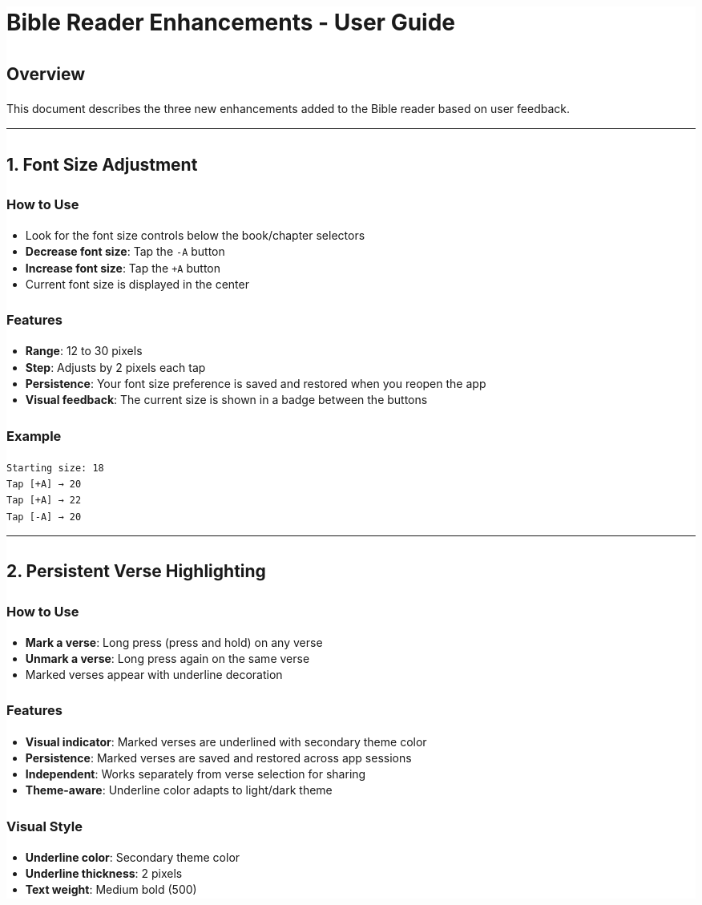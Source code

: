 # Bible Reader Enhancements - User Guide

## Overview
This document describes the three new enhancements added to the Bible reader based on user feedback.

---

## 1. Font Size Adjustment

### How to Use
- Look for the font size controls below the book/chapter selectors
- **Decrease font size**: Tap the `-A` button
- **Increase font size**: Tap the `+A` button
- Current font size is displayed in the center

### Features
- **Range**: 12 to 30 pixels
- **Step**: Adjusts by 2 pixels each tap
- **Persistence**: Your font size preference is saved and restored when you reopen the app
- **Visual feedback**: The current size is shown in a badge between the buttons

### Example
```
Starting size: 18
Tap [+A] → 20
Tap [+A] → 22
Tap [-A] → 20
```

---

## 2. Persistent Verse Highlighting

### How to Use
- **Mark a verse**: Long press (press and hold) on any verse
- **Unmark a verse**: Long press again on the same verse
- Marked verses appear with underline decoration

### Features
- **Visual indicator**: Marked verses are underlined with secondary theme color
- **Persistence**: Marked verses are saved and restored across app sessions
- **Independent**: Works separately from verse selection for sharing
- **Theme-aware**: Underline color adapts to light/dark theme

### Visual Style
- **Underline color**: Secondary theme color
- **Underline thickness**: 2 pixels
- **Text weight**: Medium bold (500)
